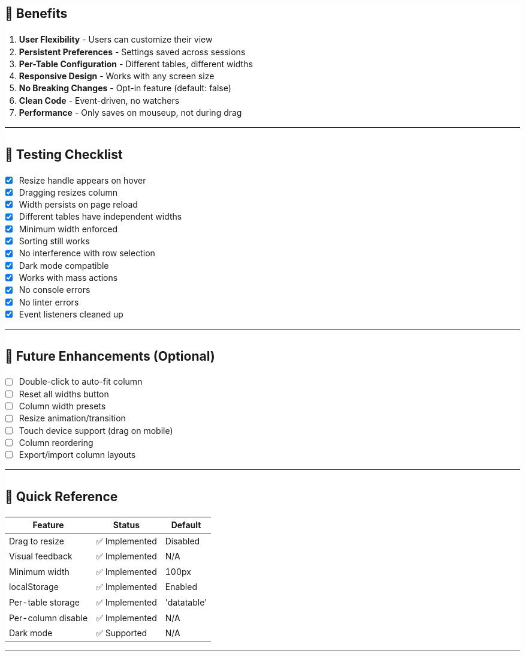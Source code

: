 ## 🎯 Benefits

1. **User Flexibility** - Users can customize their view
2. **Persistent Preferences** - Settings saved across sessions
3. **Per-Table Configuration** - Different tables, different widths
4. **Responsive Design** - Works with any screen size
5. **No Breaking Changes** - Opt-in feature (default: false)
6. **Clean Code** - Event-driven, no watchers
7. **Performance** - Only saves on mouseup, not during drag

---

## 🧪 Testing Checklist

- [x] Resize handle appears on hover
- [x] Dragging resizes column
- [x] Width persists on page reload
- [x] Different tables have independent widths
- [x] Minimum width enforced
- [x] Sorting still works
- [x] No interference with row selection
- [x] Dark mode compatible
- [x] Works with mass actions
- [x] No console errors
- [x] No linter errors
- [x] Event listeners cleaned up

---

## 🔄 Future Enhancements (Optional)

- [ ] Double-click to auto-fit column
- [ ] Reset all widths button
- [ ] Column width presets
- [ ] Resize animation/transition
- [ ] Touch device support (drag on mobile)
- [ ] Column reordering
- [ ] Export/import column layouts

---

## 📝 Quick Reference

| Feature | Status | Default |
|---------|--------|---------|
| Drag to resize | ✅ Implemented | Disabled |
| Visual feedback | ✅ Implemented | N/A |
| Minimum width | ✅ Implemented | 100px |
| localStorage | ✅ Implemented | Enabled |
| Per-table storage | ✅ Implemented | 'datatable' |
| Per-column disable | ✅ Implemented | N/A |
| Dark mode | ✅ Supported | N/A |

---